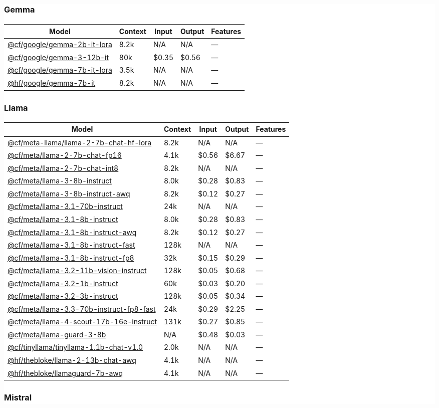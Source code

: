   
### Gemma
  
| Model | Context | Input | Output | Features |
|---------|---------|---------|---------|---------|
| [@cf/google/gemma-2b-it-lora](./models/gemma-2b-it-lora.md) | 8.2k | N/A | N/A | — |
| [@cf/google/gemma-3-12b-it](./models/gemma-3-12b-it.md) | 80k | $0.35 | $0.56 | — |
| [@cf/google/gemma-7b-it-lora](./models/gemma-7b-it-lora.md) | 3.5k | N/A | N/A | — |
| [@hf/google/gemma-7b-it](./models/gemma-7b-it.md) | 8.2k | N/A | N/A | — |

  
### Llama
  
| Model | Context | Input | Output | Features |
|---------|---------|---------|---------|---------|
| [@cf/meta-llama/llama-2-7b-chat-hf-lora](./models/llama-2-7b-chat-hf-lora.md) | 8.2k | N/A | N/A | — |
| [@cf/meta/llama-2-7b-chat-fp16](./models/llama-2-7b-chat-fp16.md) | 4.1k | $0.56 | $6.67 | — |
| [@cf/meta/llama-2-7b-chat-int8](./models/llama-2-7b-chat-int8.md) | 8.2k | N/A | N/A | — |
| [@cf/meta/llama-3-8b-instruct](./models/llama-3-8b-instruct.md) | 8.0k | $0.28 | $0.83 | — |
| [@cf/meta/llama-3-8b-instruct-awq](./models/llama-3-8b-instruct-awq.md) | 8.2k | $0.12 | $0.27 | — |
| [@cf/meta/llama-3.1-70b-instruct](./models/llama-3.1-70b-instruct.md) | 24k | N/A | N/A | — |
| [@cf/meta/llama-3.1-8b-instruct](./models/llama-3.1-8b-instruct.md) | 8.0k | $0.28 | $0.83 | — |
| [@cf/meta/llama-3.1-8b-instruct-awq](./models/llama-3.1-8b-instruct-awq.md) | 8.2k | $0.12 | $0.27 | — |
| [@cf/meta/llama-3.1-8b-instruct-fast](./models/llama-3.1-8b-instruct-fast.md) | 128k | N/A | N/A | — |
| [@cf/meta/llama-3.1-8b-instruct-fp8](./models/llama-3.1-8b-instruct-fp8.md) | 32k | $0.15 | $0.29 | — |
| [@cf/meta/llama-3.2-11b-vision-instruct](./models/llama-3.2-11b-vision-instruct.md) | 128k | $0.05 | $0.68 | — |
| [@cf/meta/llama-3.2-1b-instruct](./models/llama-3.2-1b-instruct.md) | 60k | $0.03 | $0.20 | — |
| [@cf/meta/llama-3.2-3b-instruct](./models/llama-3.2-3b-instruct.md) | 128k | $0.05 | $0.34 | — |
| [@cf/meta/llama-3.3-70b-instruct-fp8-fast](./models/llama-3.3-70b-instruct-fp8-fast.md) | 24k | $0.29 | $2.25 | — |
| [@cf/meta/llama-4-scout-17b-16e-instruct](./models/llama-4-scout-17b-16e-instruct.md) | 131k | $0.27 | $0.85 | — |
| [@cf/meta/llama-guard-3-8b](./models/llama-guard-3-8b.md) | N/A | $0.48 | $0.03 | — |
| [@cf/tinyllama/tinyllama-1.1b-chat-v1.0](./models/tinyllama-1.1b-chat-v1.0.md) | 2.0k | N/A | N/A | — |
| [@hf/thebloke/llama-2-13b-chat-awq](./models/llama-2-13b-chat-awq.md) | 4.1k | N/A | N/A | — |
| [@hf/thebloke/llamaguard-7b-awq](./models/llamaguard-7b-awq.md) | 4.1k | N/A | N/A | — |

  
### Mistral
  